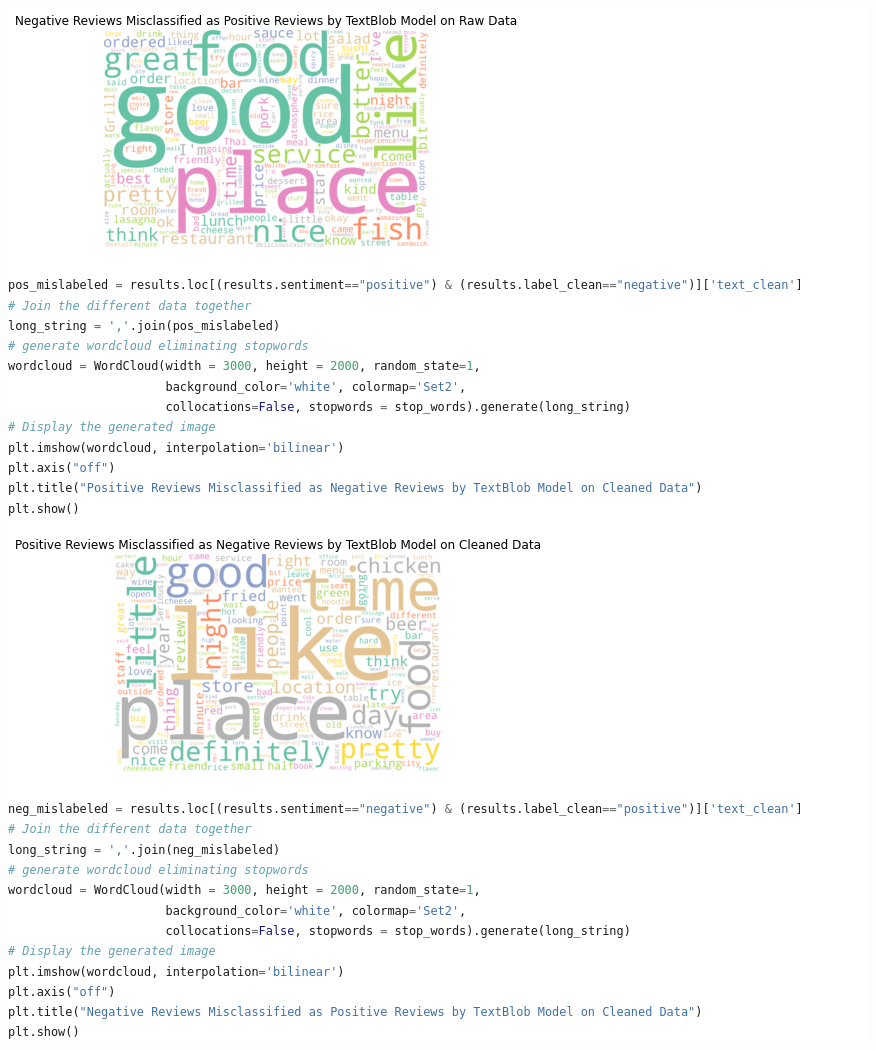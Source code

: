 
![png](output_66_0.png)



```python
pos_mislabeled = results.loc[(results.sentiment=="positive") & (results.label_clean=="negative")]['text_clean']
# Join the different data together
long_string = ','.join(pos_mislabeled)
# generate wordcloud eliminating stopwords
wordcloud = WordCloud(width = 3000, height = 2000, random_state=1, 
                      background_color='white', colormap='Set2', 
                      collocations=False, stopwords = stop_words).generate(long_string)
# Display the generated image
plt.imshow(wordcloud, interpolation='bilinear')
plt.axis("off")
plt.title("Positive Reviews Misclassified as Negative Reviews by TextBlob Model on Cleaned Data")
plt.show()
```


![png](output_67_0.png)



```python
neg_mislabeled = results.loc[(results.sentiment=="negative") & (results.label_clean=="positive")]['text_clean']
# Join the different data together
long_string = ','.join(neg_mislabeled)
# generate wordcloud eliminating stopwords
wordcloud = WordCloud(width = 3000, height = 2000, random_state=1, 
                      background_color='white', colormap='Set2', 
                      collocations=False, stopwords = stop_words).generate(long_string)
# Display the generated image
plt.imshow(wordcloud, interpolation='bilinear')
plt.axis("off")
plt.title("Negative Reviews Misclassified as Positive Reviews by TextBlob Model on Cleaned Data")
plt.show()
```
